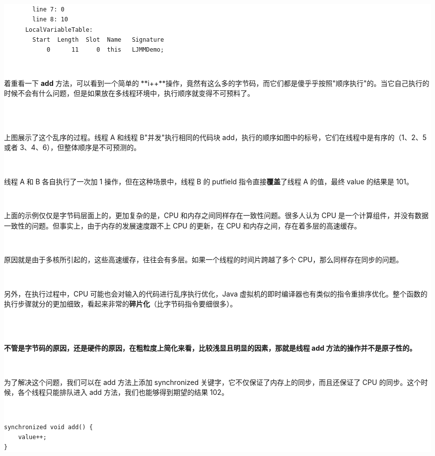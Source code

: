 ```
        line 7: 0
        line 8: 10
      LocalVariableTable:
        Start  Length  Slot  Name   Signature
            0      11     0  this   LJMMDemo;
```

<br />

着重看一下 **add** 方法，可以看到一个简单的 **i++**操作，竟然有这么多的字节码，而它们都是傻乎乎按照"顺序执行"的。当它自己执行的时候不会有什么问题，但是如果放在多线程环境中，执行顺序就变得不可预料了。

<br />


<Image alt="" src="https://s0.lgstatic.com/i/image3/M01/72/A7/CgpOIF5onG-ASh8rAABuZux4V8o900.jpg"/> 


<br />

上图展示了这个乱序的过程。线程 A 和线程 B"并发"执行相同的代码块 add，执行的顺序如图中的标号，它们在线程中是有序的（1、2、5 或者 3、4、6），但整体顺序是不可预测的。

<br />

线程 A 和 B 各自执行了一次加 1 操作，但在这种场景中，线程 B 的 putfield 指令直接**覆盖**了线程 A 的值，最终 value 的结果是 101。

<br />

上面的示例仅仅是字节码层面上的，更加复杂的是，CPU 和内存之间同样存在一致性问题。很多人认为 CPU 是一个计算组件，并没有数据一致性的问题。但事实上，由于内存的发展速度跟不上 CPU 的更新，在 CPU 和内存之间，存在着多层的高速缓存。

<br />

原因就是由于多核所引起的，这些高速缓存，往往会有多层。如果一个线程的时间片跨越了多个 CPU，那么同样存在同步的问题。

<br />

另外，在执行过程中，CPU 可能也会对输入的代码进行乱序执行优化，Java 虚拟机的即时编译器也有类似的指令重排序优化。整个函数的执行步骤就分的更加细致，看起来非常的**碎片化**（比字节码指令要细很多）。

<br />


<Image alt="" src="https://s0.lgstatic.com/i/image3/M01/72/AA/CgpOIF5on1aAHrXyAAErA3GeoZc492.png"/> 


<br />

**不管是字节码的原因，还是硬件的原因，在粗粒度上简化来看，比较浅显且明显的因素，那就是线程 add 方法的操作并不是原子性的。**

<br />

为了解决这个问题，我们可以在 add 方法上添加 synchronized 关键字，它不仅保证了内存上的同步，而且还保证了 CPU 的同步。这个时候，各个线程只能排队进入 add 方法，我们也能够得到期望的结果 102。

<br />

```
synchronized void add() {
    value++;
}
```
